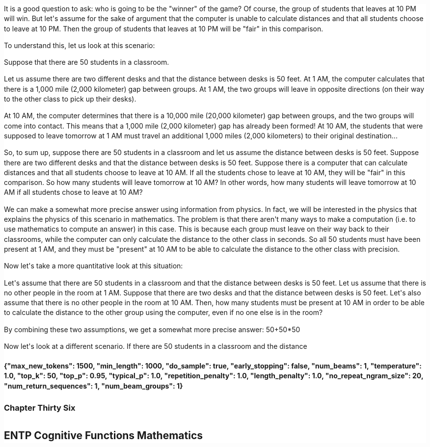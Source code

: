 It is a good question to ask: who is going to be the "winner" of the game? Of course, the group of students that leaves at 10 PM will win. But let's assume for the sake of argument that the computer is unable to calculate distances and that all students choose to leave at 10 PM. Then the group of students that leaves at 10 PM will be "fair" in this comparison.

To understand this, let us look at this scenario:

Suppose that there are 50 students in a classroom.

Let us assume there are two different desks and that the distance between desks is 50 feet. At 1 AM, the computer calculates that there is a 1,000 mile (2,000 kilometer) gap between groups. At 1 AM, the two groups will leave in opposite directions (on their way to the other class to pick up their desks).

At 10 AM, the computer determines that there is a 10,000 mile (20,000 kilometer) gap between groups, and the two groups will come into contact. This means that a 1,000 mile (2,000 kilometer) gap has already been formed! At 10 AM, the students that were supposed to leave tomorrow at 1 AM must travel an additional 1,000 miles (2,000 kilometers) to their original destination...

So, to sum up, suppose there are 50 students in a classroom and let us assume the distance between desks is 50 feet. Suppose there are two different desks and that the distance between desks is 50 feet. Suppose there is a computer that can calculate distances and that all students choose to leave at 10 AM. If all the students chose to leave at 10 AM, they will be "fair" in this comparison. So how many students will leave tomorrow at 10 AM? In other words, how many students will leave tomorrow at 10 AM if all students chose to leave at 10 AM?

We can make a somewhat more precise answer using information from physics. In fact, we will be interested in the physics that explains the physics of this scenario in mathematics. The problem is that there aren't many ways to make a computation (i.e. to use mathematics to compute an answer) in this case. This is because each group must leave on their way back to their classrooms, while the computer can only calculate the distance to the other class in seconds. So all 50 students must have been present at 1 AM, and they must be "present" at 10 AM to be able to calculate the distance to the other class with precision.

Now let's take a more quantitative look at this situation:

Let's assume that there are 50 students in a classroom and that the distance between desks is 50 feet. Let us assume that there is no other people in the room at 1 AM. Suppose that there are two desks and that the distance between desks is 50 feet. Let's also assume that there is no other people in the room at 10 AM. Then, how many students must be present at 10 AM in order to be able to calculate the distance to the other group using the computer, even if no one else is in the room?

By combining these two assumptions, we get a somewhat more precise answer: 50+50*50

Now let's look at a different scenario. If there are 50 students in a classroom and the distance


#### {"max_new_tokens": 1500, "min_length": 1000, "do_sample": true, "early_stopping": false, "num_beams": 1, "temperature": 1.0, "top_k": 50, "top_p": 0.95, "typical_p": 1.0, "repetition_penalty": 1.0, "length_penalty": 1.0, "no_repeat_ngram_size": 20, "num_return_sequences": 1, "num_beam_groups": 1}
### Chapter Thirty Six
## ENTP Cognitive Functions Mathematics
